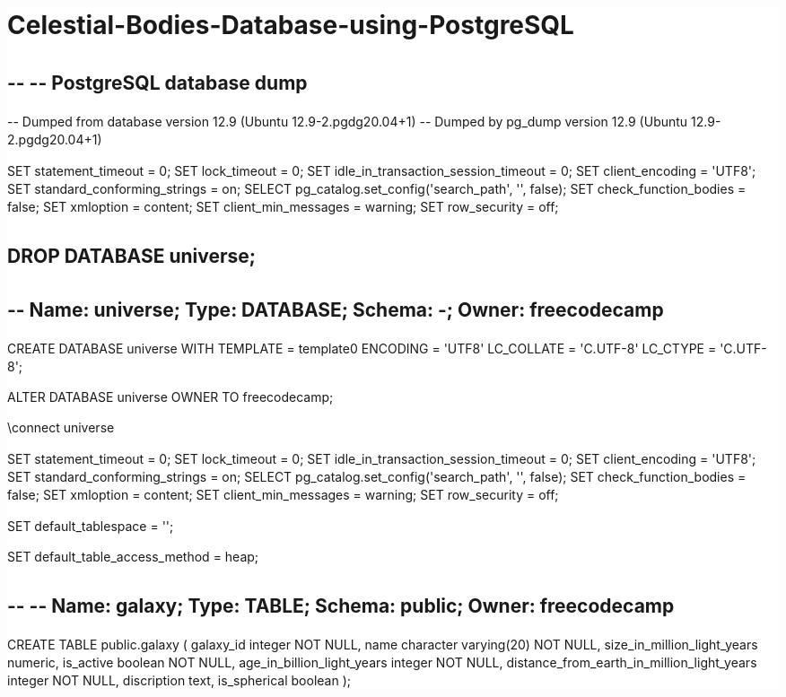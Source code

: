 # Celestial-Bodies-Database-using-PostgreSQL

--
-- PostgreSQL database dump
--

-- Dumped from database version 12.9 (Ubuntu 12.9-2.pgdg20.04+1)
-- Dumped by pg_dump version 12.9 (Ubuntu 12.9-2.pgdg20.04+1)

SET statement_timeout = 0;
SET lock_timeout = 0;
SET idle_in_transaction_session_timeout = 0;
SET client_encoding = 'UTF8';
SET standard_conforming_strings = on;
SELECT pg_catalog.set_config('search_path', '', false);
SET check_function_bodies = false;
SET xmloption = content;
SET client_min_messages = warning;
SET row_security = off;

DROP DATABASE universe;
--
-- Name: universe; Type: DATABASE; Schema: -; Owner: freecodecamp
--

CREATE DATABASE universe WITH TEMPLATE = template0 ENCODING = 'UTF8' LC_COLLATE = 'C.UTF-8' LC_CTYPE = 'C.UTF-8';

ALTER DATABASE universe OWNER TO freecodecamp;

\connect universe

SET statement_timeout = 0;
SET lock_timeout = 0;
SET idle_in_transaction_session_timeout = 0;
SET client_encoding = 'UTF8';
SET standard_conforming_strings = on;
SELECT pg_catalog.set_config('search_path', '', false);
SET check_function_bodies = false;
SET xmloption = content;
SET client_min_messages = warning;
SET row_security = off;

SET default_tablespace = '';

SET default_table_access_method = heap;

--
-- Name: galaxy; Type: TABLE; Schema: public; Owner: freecodecamp
--

CREATE TABLE public.galaxy (
    galaxy_id integer NOT NULL,
    name character varying(20) NOT NULL,
    size_in_million_light_years numeric,
    is_active boolean NOT NULL,
    age_in_billion_light_years integer NOT NULL,
    distance_from_earth_in_million_light_years integer NOT NULL,
    discription text,
    is_spherical boolean
);
